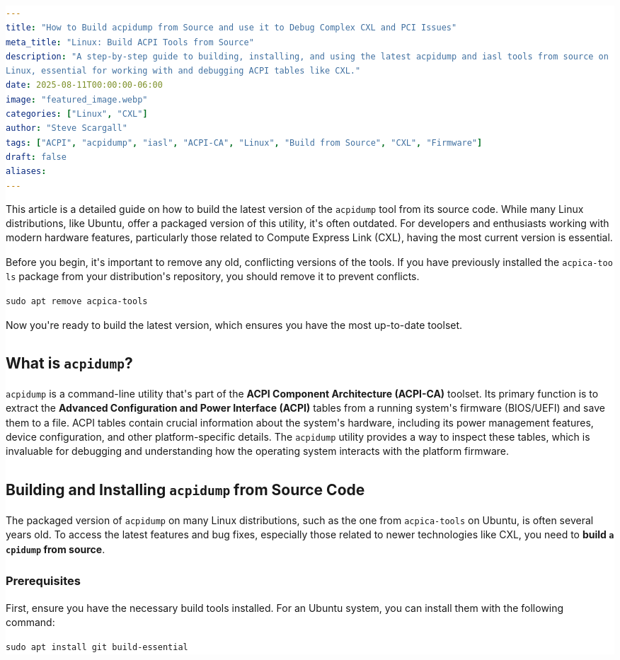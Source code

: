 ```yaml
---
title: "How to Build acpidump from Source and use it to Debug Complex CXL and PCI Issues"
meta_title: "Linux: Build ACPI Tools from Source"
description: "A step-by-step guide to building, installing, and using the latest acpidump and iasl tools from source on Linux, essential for working with and debugging ACPI tables like CXL."
date: 2025-08-11T00:00:00-06:00
image: "featured_image.webp"
categories: ["Linux", "CXL"]
author: "Steve Scargall"
tags: ["ACPI", "acpidump", "iasl", "ACPI-CA", "Linux", "Build from Source", "CXL", "Firmware"]
draft: false
aliases:
---
```


This article is a detailed guide on how to build the latest version of the `acpidump` tool from its source code. While many Linux distributions, like Ubuntu, offer a packaged version of this utility, it's often outdated. For developers and enthusiasts working with modern hardware features, particularly those related to Compute Express Link (CXL), having the most current version is essential.

Before you begin, it's important to remove any old, conflicting versions of the tools. If you have previously installed the `acpica-tools` package from your distribution's repository, you should remove it to prevent conflicts.

```
sudo apt remove acpica-tools
```

Now you're ready to build the latest version, which ensures you have the most up-to-date toolset.

## What is `acpidump`?

`acpidump` is a command-line utility that's part of the **ACPI Component Architecture (ACPI-CA)** toolset. Its primary function is to extract the **Advanced Configuration and Power Interface (ACPI)** tables from a running system's firmware (BIOS/UEFI) and save them to a file. ACPI tables contain crucial information about the system's hardware, including its power management features, device configuration, and other platform-specific details. The `acpidump` utility provides a way to inspect these tables, which is invaluable for debugging and understanding how the operating system interacts with the platform firmware.

## Building and Installing `acpidump` from Source Code

The packaged version of `acpidump` on many Linux distributions, such as the one from `acpica-tools` on Ubuntu, is often several years old. To access the latest features and bug fixes, especially those related to newer technologies like CXL, you need to **build `acpidump` from source**.

### Prerequisites

First, ensure you have the necessary build tools installed. For an Ubuntu system, you can install them with the following command:

```
sudo apt install git build-essential
```
